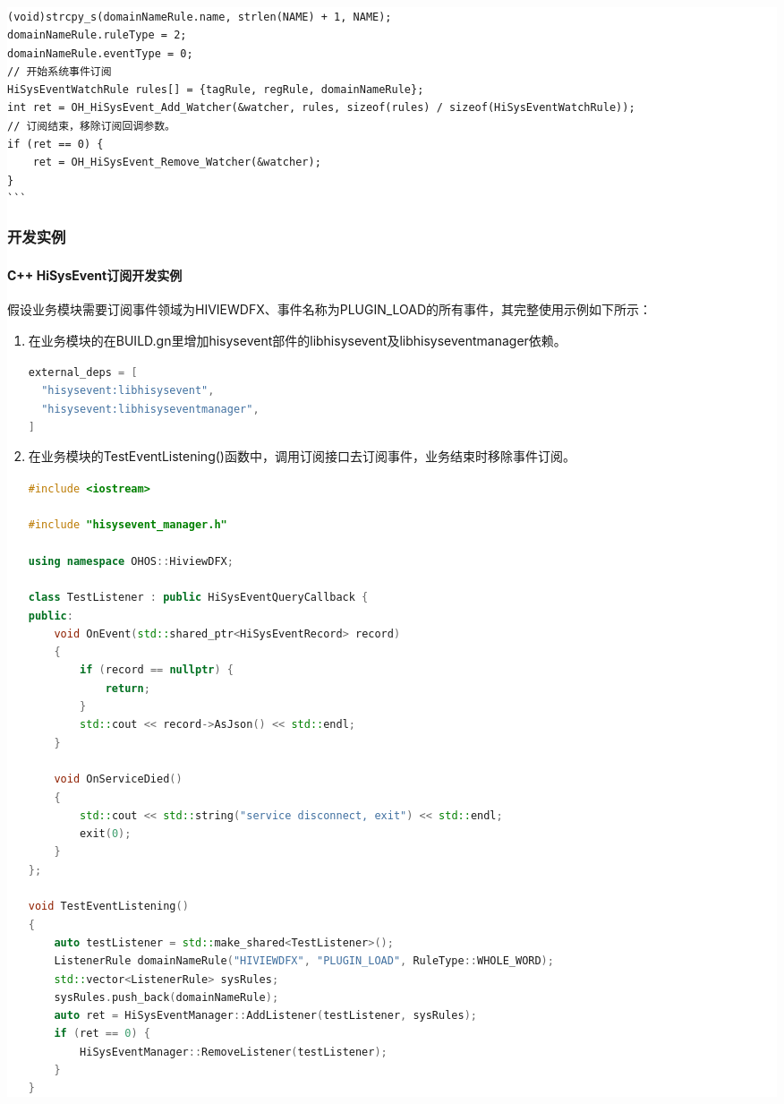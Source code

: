     (void)strcpy_s(domainNameRule.name, strlen(NAME) + 1, NAME);
    domainNameRule.ruleType = 2;
    domainNameRule.eventType = 0;
    // 开始系统事件订阅
    HiSysEventWatchRule rules[] = {tagRule, regRule, domainNameRule};
    int ret = OH_HiSysEvent_Add_Watcher(&watcher, rules, sizeof(rules) / sizeof(HiSysEventWatchRule));
    // 订阅结束，移除订阅回调参数。
    if (ret == 0) {
        ret = OH_HiSysEvent_Remove_Watcher(&watcher);
    }
    ```

### 开发实例

#### C++ HiSysEvent订阅开发实例

假设业务模块需要订阅事件领域为HIVIEWDFX、事件名称为PLUGIN_LOAD的所有事件，其完整使用示例如下所示：

1. 在业务模块的在BUILD.gn里增加hisysevent部件的libhisysevent及libhisyseventmanager依赖。

    ```c++
    external_deps = [
      "hisysevent:libhisysevent",
      "hisysevent:libhisyseventmanager",
    ]
    ```

2. 在业务模块的TestEventListening()函数中，调用订阅接口去订阅事件，业务结束时移除事件订阅。

    ```c++
    #include <iostream>

    #include "hisysevent_manager.h"

    using namespace OHOS::HiviewDFX;

    class TestListener : public HiSysEventQueryCallback {
    public:
        void OnEvent(std::shared_ptr<HiSysEventRecord> record)
        {
            if (record == nullptr) {
                return;
            }
            std::cout << record->AsJson() << std::endl;
        }

        void OnServiceDied()
        {
            std::cout << std::string("service disconnect, exit") << std::endl;
            exit(0);
        }
    };

    void TestEventListening()
    {
        auto testListener = std::make_shared<TestListener>();
        ListenerRule domainNameRule("HIVIEWDFX", "PLUGIN_LOAD", RuleType::WHOLE_WORD);
        std::vector<ListenerRule> sysRules;
        sysRules.push_back(domainNameRule);
        auto ret = HiSysEventManager::AddListener(testListener, sysRules);
        if (ret == 0) {
            HiSysEventManager::RemoveListener(testListener);
        }
    }
    ```
